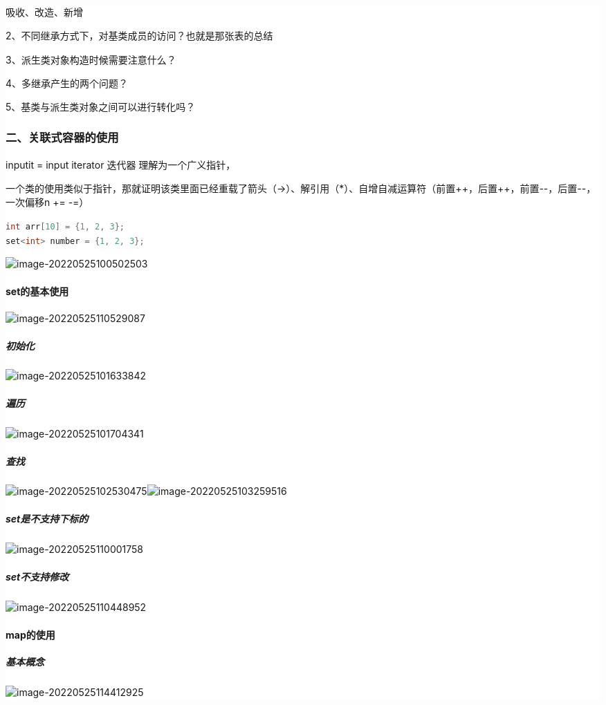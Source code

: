 吸收、改造、新增

2、不同继承方式下，对基类成员的访问？也就是那张表的总结

3、派生类对象构造时候需要注意什么？

4、多继承产生的两个问题？

5、基类与派生类对象之间可以进行转化吗？



### 二、关联式容器的使用

inputit  = input  iterator   迭代器   理解为一个广义指针，

一个类的使用类似于指针，那就证明该类里面已经重载了箭头（->）、解引用（*）、自增自减运算符（前置++，后置++，前置--，后置--，一次偏移n  +=   -=）

```C++
int arr[10] = {1, 2, 3};
set<int> number = {1, 2, 3};
```

![image-20220525100502503](43期C++笔记.assets/image-20220525100502503.png)

#### set的基本使用

![image-20220525110529087](43期C++笔记.assets/image-20220525110529087.png)

##### 初始化

![image-20220525101633842](43期C++笔记.assets/image-20220525101633842.png)

##### 遍历

![image-20220525101704341](43期C++笔记.assets/image-20220525101704341.png)

##### 查找

![image-20220525102530475](43期C++笔记.assets/image-20220525102530475.png)![image-20220525103259516](43期C++笔记.assets/image-20220525103259516.png)

##### set是不支持下标的

![image-20220525110001758](43期C++笔记.assets/image-20220525110001758.png)

##### set不支持修改

![image-20220525110448952](43期C++笔记.assets/image-20220525110448952.png)



#### map的使用

##### 基本概念

![image-20220525114412925](43期C++笔记.assets/image-20220525114412925.png)
